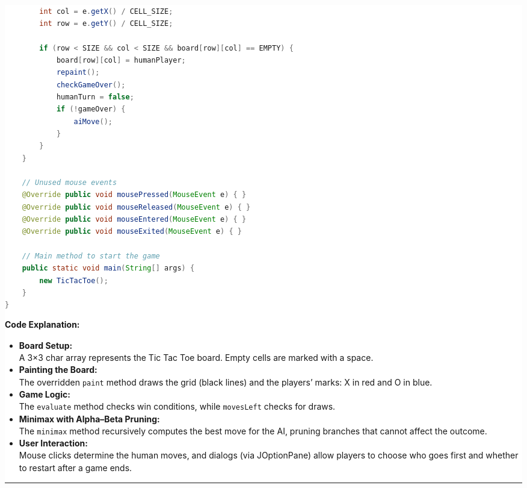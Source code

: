 ```java
        int col = e.getX() / CELL_SIZE;
        int row = e.getY() / CELL_SIZE;

        if (row < SIZE && col < SIZE && board[row][col] == EMPTY) {
            board[row][col] = humanPlayer;
            repaint();
            checkGameOver();
            humanTurn = false;
            if (!gameOver) {
                aiMove();
            }
        }
    }

    // Unused mouse events
    @Override public void mousePressed(MouseEvent e) { }
    @Override public void mouseReleased(MouseEvent e) { }
    @Override public void mouseEntered(MouseEvent e) { }
    @Override public void mouseExited(MouseEvent e) { }

    // Main method to start the game
    public static void main(String[] args) {
        new TicTacToe();
    }
}
```

**Code Explanation:**

- **Board Setup:**  
    A 3×3 char array represents the Tic Tac Toe board. Empty cells are marked with a space.
- **Painting the Board:**  
    The overridden `paint` method draws the grid (black lines) and the players’ marks: X in red and O in blue.
- **Game Logic:**  
    The `evaluate` method checks win conditions, while `movesLeft` checks for draws.
- **Minimax with Alpha–Beta Pruning:**  
    The `minimax` method recursively computes the best move for the AI, pruning branches that cannot affect the outcome.
- **User Interaction:**  
    Mouse clicks determine the human moves, and dialogs (via JOptionPane) allow players to choose who goes first and whether to restart after a game ends.

---
